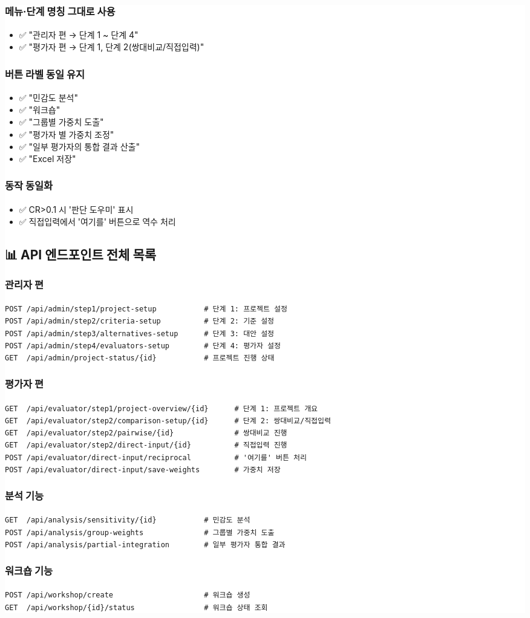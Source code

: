 ### 메뉴·단계 명칭 그대로 사용
- ✅ "관리자 편 → 단계 1 ~ 단계 4"
- ✅ "평가자 편 → 단계 1, 단계 2(쌍대비교/직접입력)"

### 버튼 라벨 동일 유지
- ✅ "민감도 분석"
- ✅ "워크숍"
- ✅ "그룹별 가중치 도출"
- ✅ "평가자 별 가중치 조정"
- ✅ "일부 평가자의 통합 결과 산출"
- ✅ "Excel 저장"

### 동작 동일화
- ✅ CR>0.1 시 '판단 도우미' 표시
- ✅ 직접입력에서 '여기를' 버튼으로 역수 처리

## 📊 API 엔드포인트 전체 목록

### 관리자 편
```
POST /api/admin/step1/project-setup           # 단계 1: 프로젝트 설정
POST /api/admin/step2/criteria-setup          # 단계 2: 기준 설정
POST /api/admin/step3/alternatives-setup      # 단계 3: 대안 설정
POST /api/admin/step4/evaluators-setup        # 단계 4: 평가자 설정
GET  /api/admin/project-status/{id}           # 프로젝트 진행 상태
```

### 평가자 편
```
GET  /api/evaluator/step1/project-overview/{id}      # 단계 1: 프로젝트 개요
GET  /api/evaluator/step2/comparison-setup/{id}      # 단계 2: 쌍대비교/직접입력
GET  /api/evaluator/step2/pairwise/{id}              # 쌍대비교 진행
GET  /api/evaluator/step2/direct-input/{id}          # 직접입력 진행
POST /api/evaluator/direct-input/reciprocal          # '여기를' 버튼 처리
POST /api/evaluator/direct-input/save-weights        # 가중치 저장
```

### 분석 기능
```
GET  /api/analysis/sensitivity/{id}           # 민감도 분석
POST /api/analysis/group-weights              # 그룹별 가중치 도출  
POST /api/analysis/partial-integration        # 일부 평가자 통합 결과
```

### 워크숍 기능
```
POST /api/workshop/create                     # 워크숍 생성
GET  /api/workshop/{id}/status                # 워크숍 상태 조회
```
